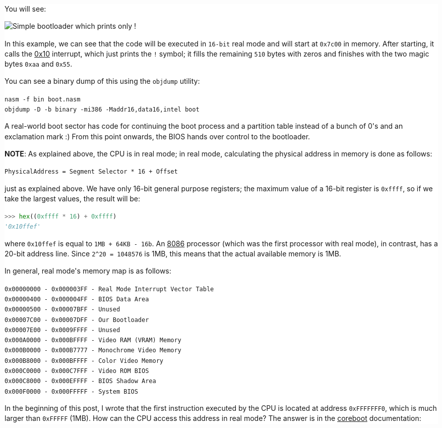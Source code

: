 You will see:

![Simple bootloader which prints only `!`](http://oi60.tinypic.com/2qbwup0.jpg)

In this example, we can see that the code will be executed in `16-bit` real mode and will start at `0x7c00` in memory. After starting, it calls the [0x10](http://www.ctyme.com/intr/rb-0106.htm) interrupt, which just prints the `!` symbol; it fills the remaining `510` bytes with zeros and finishes with the two magic bytes `0xaa` and `0x55`.

You can see a binary dump of this using the `objdump` utility:

```
nasm -f bin boot.nasm
objdump -D -b binary -mi386 -Maddr16,data16,intel boot
```

A real-world boot sector has code for continuing the boot process and a partition table instead of a bunch of 0's and an exclamation mark :) From this point onwards, the BIOS hands over control to the bootloader.

**NOTE**: As explained above, the CPU is in real mode; in real mode, calculating the physical address in memory is done as follows:

```
PhysicalAddress = Segment Selector * 16 + Offset
```

just as explained above. We have only 16-bit general purpose registers; the maximum value of a 16-bit register is `0xffff`, so if we take the largest values, the result will be:

```python
>>> hex((0xffff * 16) + 0xffff)
'0x10ffef'
```

where `0x10ffef` is equal to `1MB + 64KB - 16b`. An [8086](https://en.wikipedia.org/wiki/Intel_8086) processor (which was the first processor with real mode), in contrast, has a 20-bit address line. Since `2^20 = 1048576` is 1MB, this means that the actual available memory is 1MB.

In general, real mode's memory map is as follows:

```
0x00000000 - 0x000003FF - Real Mode Interrupt Vector Table
0x00000400 - 0x000004FF - BIOS Data Area
0x00000500 - 0x00007BFF - Unused
0x00007C00 - 0x00007DFF - Our Bootloader
0x00007E00 - 0x0009FFFF - Unused
0x000A0000 - 0x000BFFFF - Video RAM (VRAM) Memory
0x000B0000 - 0x000B7777 - Monochrome Video Memory
0x000B8000 - 0x000BFFFF - Color Video Memory
0x000C0000 - 0x000C7FFF - Video ROM BIOS
0x000C8000 - 0x000EFFFF - BIOS Shadow Area
0x000F0000 - 0x000FFFFF - System BIOS
```

In the beginning of this post, I wrote that the first instruction executed by the CPU is located at address `0xFFFFFFF0`, which is much larger than `0xFFFFF` (1MB). How can the CPU access this address in real mode? The answer is in the [coreboot](https://www.coreboot.org/Developer_Manual/Memory_map) documentation:
